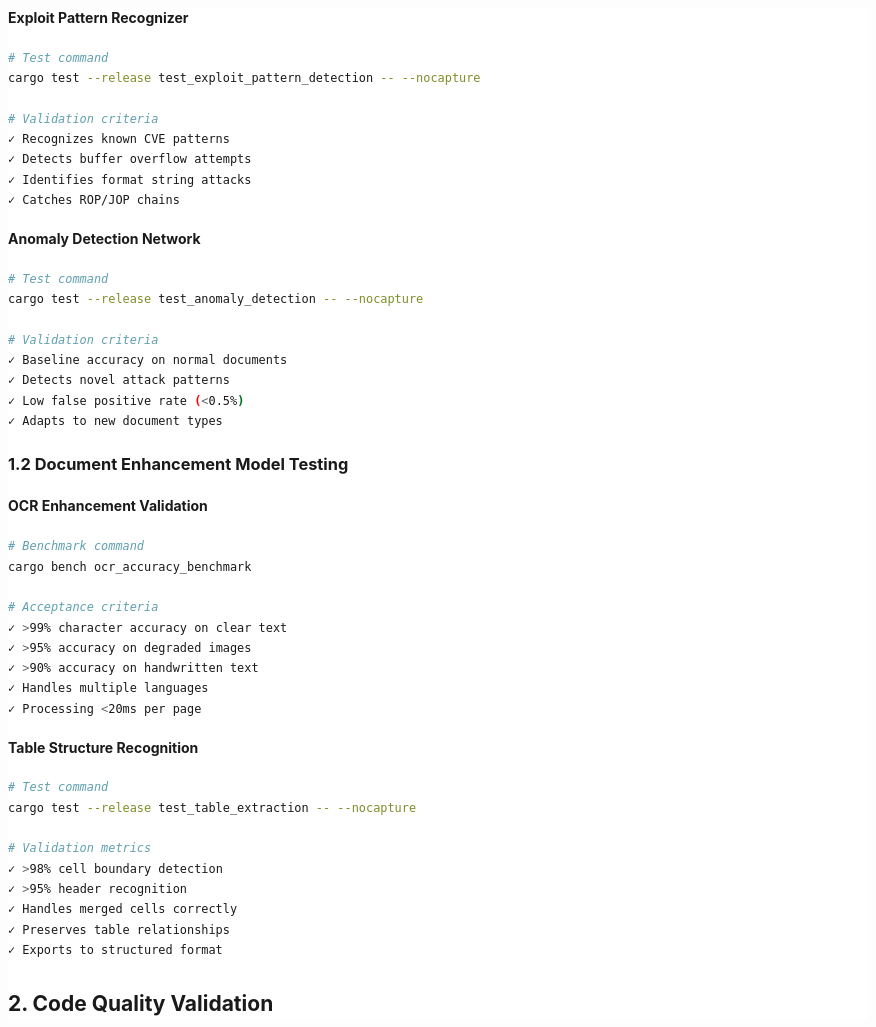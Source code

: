 #### Exploit Pattern Recognizer
```bash
# Test command
cargo test --release test_exploit_pattern_detection -- --nocapture

# Validation criteria
✓ Recognizes known CVE patterns
✓ Detects buffer overflow attempts
✓ Identifies format string attacks
✓ Catches ROP/JOP chains
```

#### Anomaly Detection Network
```bash
# Test command
cargo test --release test_anomaly_detection -- --nocapture

# Validation criteria
✓ Baseline accuracy on normal documents
✓ Detects novel attack patterns
✓ Low false positive rate (<0.5%)
✓ Adapts to new document types
```

### 1.2 Document Enhancement Model Testing

#### OCR Enhancement Validation
```bash
# Benchmark command
cargo bench ocr_accuracy_benchmark

# Acceptance criteria
✓ >99% character accuracy on clear text
✓ >95% accuracy on degraded images
✓ >90% accuracy on handwritten text
✓ Handles multiple languages
✓ Processing <20ms per page
```

#### Table Structure Recognition
```bash
# Test command
cargo test --release test_table_extraction -- --nocapture

# Validation metrics
✓ >98% cell boundary detection
✓ >95% header recognition
✓ Handles merged cells correctly
✓ Preserves table relationships
✓ Exports to structured format
```

## 2. Code Quality Validation
